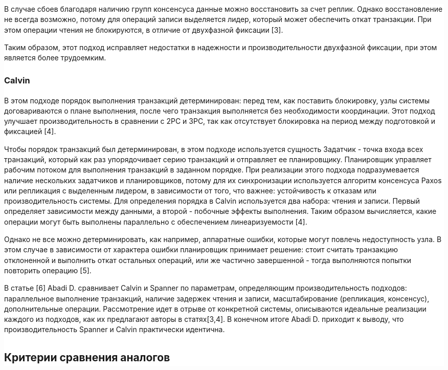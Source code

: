 В случае сбоев благодаря наличию групп консенсуса данные можно восстановить за счет реплик. Однако восстановление не
всегда возможно, потому для операций записи выделяется лидер, который может обеспечить откат транзакции. При этом
операции чтения не блокируются, в отличие от двухфазной фиксации [3].

Таким образом, этот подход исправляет недостатки в надежности и производительности двухфазной фиксации, при этом
является более трудоемким.

### Calvin

В этом подходе порядок выполнения транзакций детерминирован: перед тем, как поставить блокировку, узлы системы
договариваются о плане выполнения, после чего транзакция выполняется без необходимости координации. Этот подход улучшает
производительность в сравнении с 2PC и 3PC, так как отсутствует блокировка на период между подготовкой и фиксацией [4].

Чтобы порядок транзакций был детерминирован, в этом подходе используется сущность Задатчик - точка входа всех
транзакций, который как раз упорядочивает серию транзакций и отправляет ее планировщику. Планировщик управляет рабочим
потоком для выполнения транзакций в заданном порядке. При реализации этого подхода подразумевается наличие нескольких
задатчиков и планировщиков, потому для их синхронизации используется алгоритм консенсуса Paxos или репликация с
выделенным лидером, в зависимости от того, что важнее: устойчивость к отказам или производительность системы. Для
определения порядка в Calvin используется два набора: чтения и записи. Первый определяет зависимости между данными, а
второй - побочные эффекты выполнения. Таким образом вычисляется, какие операции могут быть выполнены параллельно с
обеспечением линеаризуемости [4].

Однако не все можно детерминировать, как например, аппаратные ошибки, которые могут повлечь недоступность узла. В этом
случае в зависимости от характера ошибки планировщик принимает решение: стоит считать транзакцию отклоненной и выполнить
откат остальных операций, или же частично завершенной - тогда выполняются попытки повторить операцию [5].

В статье [6] Abadi D. сравнивает Calvin и Spanner по параметрам, определяющим производительность подходов: параллельное
выполнение транзакций, наличие задержек чтения и записи, масштабирование (репликация, консенсус), дополнительные 
операции. Рассмотрение идет в отрыве от конкретной системы, описываются идеальные реализации каждого из подходов, 
как их предлагают авторы в статях[3,4]. В конечном итоге Abadi D. приходит к выводу, что производительность 
Spanner и Calvin практически идентична.

## Критерии сравнения аналогов


[//]: # (Таблицу рекомендуется читать в режиме просмотра - так есть переносы строк в ячейках.)